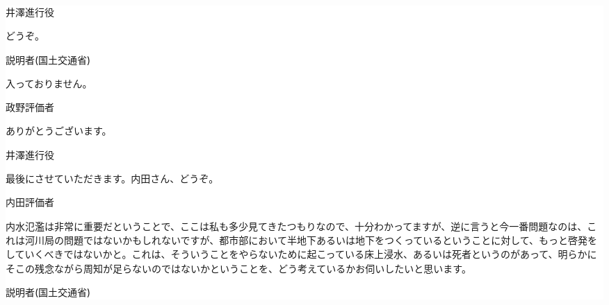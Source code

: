 井澤進行役
</p>
</div>
<div class="table-column">
<p>
どうぞ。
</p>
</div>
</div>
<div class="table-row siwake siwake-kokkou">
<div class="table-column">
<p>
説明者(国土交通省)
</p>
</div>
<div class="table-column">
<p>
入っておりません。
</p>
</div>
</div>
<div class="table-row siwake siwake-masano">
<div class="table-column">
<p>
政野評価者
</p>
</div>
<div class="table-column">
<p>
ありがとうございます。
</p>
</div>
</div>
<div class="table-row siwake siwake-izawa">
<div class="table-column">
<p>
井澤進行役
</p>
</div>
<div class="table-column">
<p>
最後にさせていただきます。内田さん、どうぞ。
</p>
</div>
</div>
<div class="table-row siwake siwake-uchida">
<div class="table-column">
<p>
内田評価者
</p>
</div>
<div class="table-column">
<p>
内水氾濫は非常に重要だということで、ここは私も多少見てきたつもりなので、十分わかってますが、逆に言うと今一番問題なのは、これは河川局の問題ではないかもしれないですが、都市部において半地下あるいは地下をつくっているということに対して、もっと啓発をしていくべきではないかと。これは、そういうことをやらないために起こっている床上浸水、あるいは死者というのがあって、明らかにそこの残念ながら周知が足らないのではないかということを、どう考えているかお伺いしたいと思います。
</p>
</div>
</div>
<div class="table-row siwake siwake-kokkou">
<div class="table-column">
<p>
説明者(国土交通省)
</p>